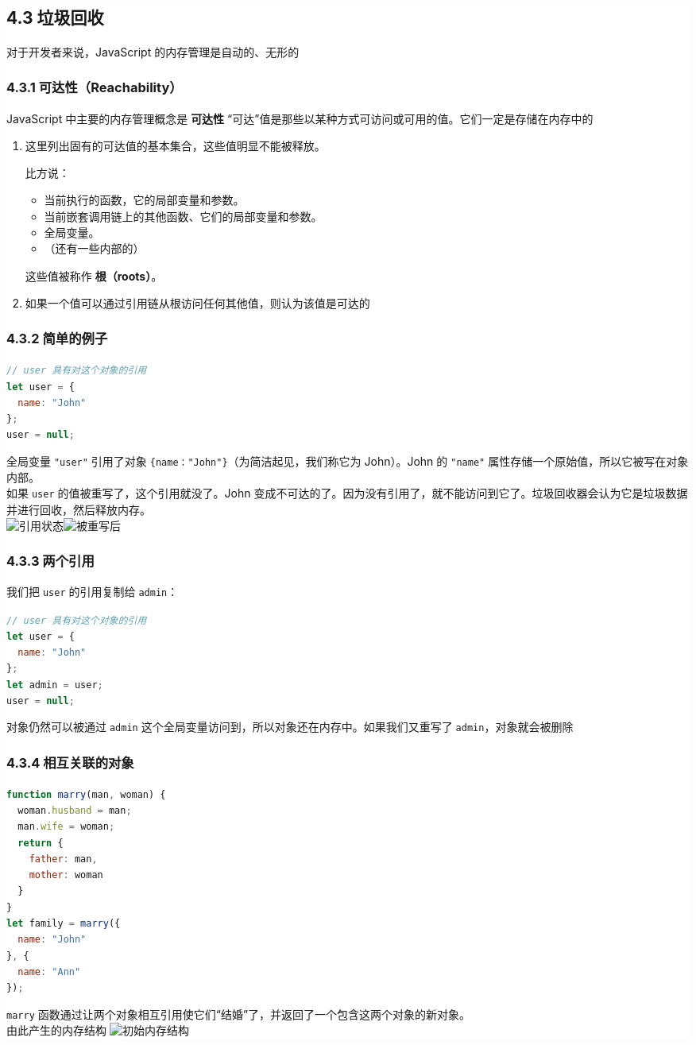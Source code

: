 

## 4.3 垃圾回收
对于开发者来说，JavaScript 的内存管理是自动的、无形的

### 4.3.1 可达性（Reachability）
JavaScript 中主要的内存管理概念是 **可达性**
“可达”值是那些以某种方式可访问或可用的值。它们一定是存储在内存中的
1. 这里列出固有的可达值的基本集合，这些值明显不能被释放。

    比方说：

    - 当前执行的函数，它的局部变量和参数。
    - 当前嵌套调用链上的其他函数、它们的局部变量和参数。
    - 全局变量。
    - （还有一些内部的）

    这些值被称作 **根（roots）**。

2. 如果一个值可以通过引用链从根访问任何其他值，则认为该值是可达的

### 4.3.2  简单的例子
```js
// user 具有对这个对象的引用
let user = {
  name: "John"
};
user = null;
```
全局变量 `"user"` 引用了对象 `{name："John"}`（为简洁起见，我们称它为 John）。John 的 `"name"` 属性存储一个原始值，所以它被写在对象内部。  
如果 `user` 的值被重写了，这个引用就没了。John 变成不可达的了。因为没有引用了，就不能访问到它了。垃圾回收器会认为它是垃圾数据并进行回收，然后释放内存。  
![引用状态](https://pic.imgdb.cn/item/62c69200f54cd3f937792344.jpg)![被重写后](https://pic.imgdb.cn/item/62c6922ff54cd3f9377963a1.jpg)

### 4.3.3 两个引用
我们把 `user` 的引用复制给 `admin`：
```js
// user 具有对这个对象的引用
let user = {
  name: "John"
};
let admin = user;
user = null;
```
对象仍然可以被通过 `admin` 这个全局变量访问到，所以对象还在内存中。如果我们又重写了 `admin`，对象就会被删除

### 4.3.4 相互关联的对象
```js
function marry(man, woman) {
  woman.husband = man;
  man.wife = woman;
  return {
    father: man,
    mother: woman
  }
}
let family = marry({
  name: "John"
}, {
  name: "Ann"
});
```
`marry` 函数通过让两个对象相互引用使它们“结婚”了，并返回了一个包含这两个对象的新对象。  
由此产生的内存结构
![初始内存结构](https://pic.imgdb.cn/item/62c692c2f54cd3f9377a6703.jpg)  